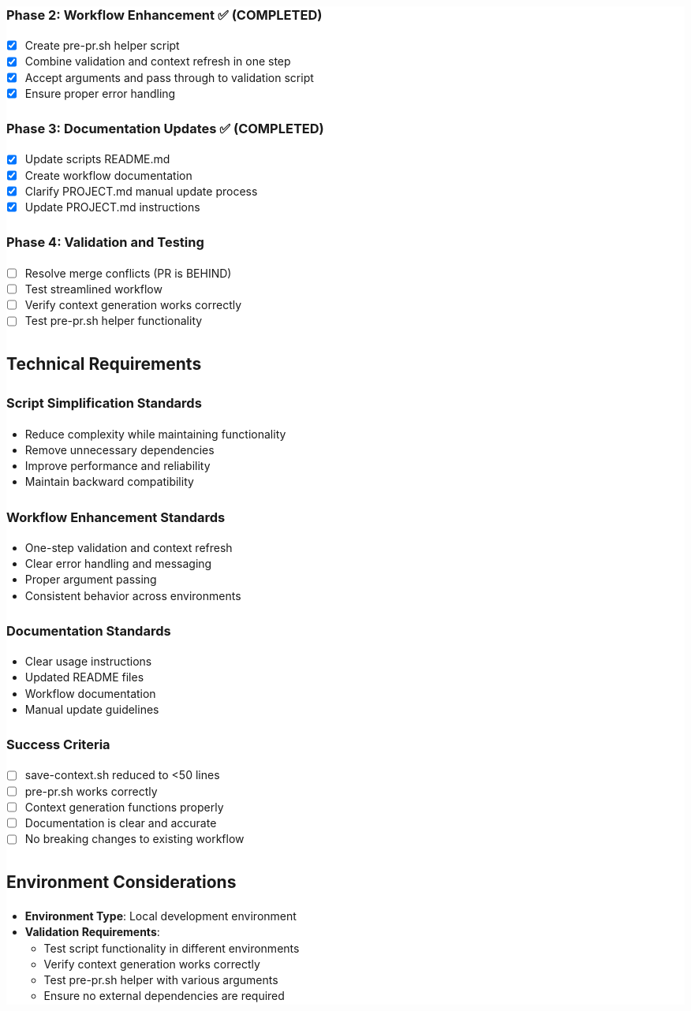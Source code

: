 ### Phase 2: Workflow Enhancement ✅ (COMPLETED)
- [x] Create pre-pr.sh helper script
- [x] Combine validation and context refresh in one step
- [x] Accept arguments and pass through to validation script
- [x] Ensure proper error handling

### Phase 3: Documentation Updates ✅ (COMPLETED)
- [x] Update scripts README.md
- [x] Create workflow documentation
- [x] Clarify PROJECT.md manual update process
- [x] Update PROJECT.md instructions

### Phase 4: Validation and Testing
- [ ] Resolve merge conflicts (PR is BEHIND)
- [ ] Test streamlined workflow
- [ ] Verify context generation works correctly
- [ ] Test pre-pr.sh helper functionality

## Technical Requirements

### Script Simplification Standards
- Reduce complexity while maintaining functionality
- Remove unnecessary dependencies
- Improve performance and reliability
- Maintain backward compatibility

### Workflow Enhancement Standards
- One-step validation and context refresh
- Clear error handling and messaging
- Proper argument passing
- Consistent behavior across environments

### Documentation Standards
- Clear usage instructions
- Updated README files
- Workflow documentation
- Manual update guidelines

### Success Criteria
- [ ] save-context.sh reduced to <50 lines
- [ ] pre-pr.sh works correctly
- [ ] Context generation functions properly
- [ ] Documentation is clear and accurate
- [ ] No breaking changes to existing workflow

## Environment Considerations
- **Environment Type**: Local development environment
- **Validation Requirements**: 
  - Test script functionality in different environments
  - Verify context generation works correctly
  - Test pre-pr.sh helper with various arguments
  - Ensure no external dependencies are required
